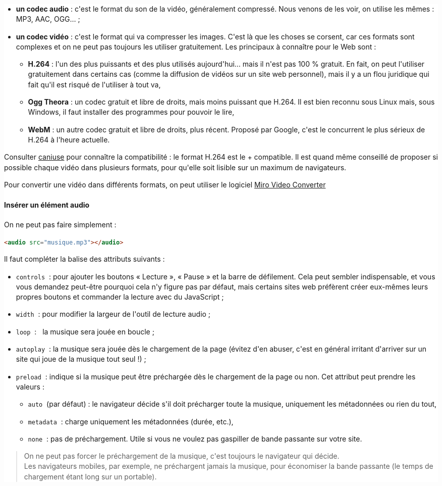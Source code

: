 -   **un codec audio** : c'est le format du son de la vidéo, généralement compressé. Nous venons de les voir, on utilise les mêmes : MP3, AAC, OGG… ;
    
-   **un codec vidéo** : c'est le format qui va compresser les images. C'est là que les choses se corsent, car ces formats sont complexes et on ne peut pas toujours les utiliser gratuitement. Les principaux à connaître pour le Web sont :
    
    -   **H.264** : l'un des plus puissants et des plus utilisés aujourd'hui… mais il n'est pas 100 % gratuit. En fait, on peut l'utiliser gratuitement dans certains cas (comme la diffusion de vidéos sur un site web personnel), mais il y a un flou juridique qui fait qu'il est risqué de l'utiliser à tout va,
        
    -   **Ogg Theora** : un codec gratuit et libre de droits, mais moins puissant que H.264. Il est bien reconnu sous Linux mais, sous Windows, il faut installer des programmes pour pouvoir le lire,
        
    -   **WebM** : un autre codec gratuit et libre de droits, plus récent. Proposé par Google, c'est le concurrent le plus sérieux de H.264 à l'heure actuelle.

Consulter [caniuse](https://caniuse.com) pour connaître la compatibilité : le format H.264 est le + compatible.  Il est quand même conseillé de proposer si possible chaque vidéo dans plusieurs formats, pour qu'elle soit lisible sur un maximum de navigateurs.

Pour convertir une vidéo dans différents formats, on peut utiliser le logiciel [Miro Video Converter](http://www.mirovideoconverter.com/)

#### Insérer un élément audio
On ne peut pas faire simplement :
```html
<audio src="musique.mp3"></audio>
```

Il faut compléter la balise des attributs suivants :
-   `controls`  : pour ajouter les boutons « Lecture », « Pause » et la barre de défilement. Cela peut sembler indispensable, et vous vous demandez peut-être pourquoi cela n'y figure pas par défaut, mais certains sites web préfèrent créer eux-mêmes leurs propres boutons et commander la lecture avec du JavaScript ;
    
-   `width`  : pour modifier la largeur de l'outil de lecture audio ;
    
-   `loop`  :   la musique sera jouée en boucle ;
    
-   `autoplay`  : la musique sera jouée dès le chargement de la page (évitez d'en abuser, c'est en général irritant d'arriver sur un site qui joue de la musique tout seul !) ;
    
-   `preload`  : indique si la musique peut être préchargée dès le chargement de la page ou non. Cet attribut peut prendre les valeurs :
    
    -   `auto`  (par défaut) : le navigateur décide s'il doit précharger toute la musique, uniquement les métadonnées ou rien du tout,
        
    -   `metadata`  : charge uniquement les métadonnées (durée, etc.),
        
    -   `none`  : pas de préchargement. Utile si vous ne voulez pas gaspiller de bande passante sur votre site.

> On ne peut pas forcer le préchargement de la musique, c'est toujours le navigateur qui décide.  
Les navigateurs mobiles, par exemple, ne préchargent jamais la musique, pour économiser la bande passante (le temps de chargement étant long sur un portable).
